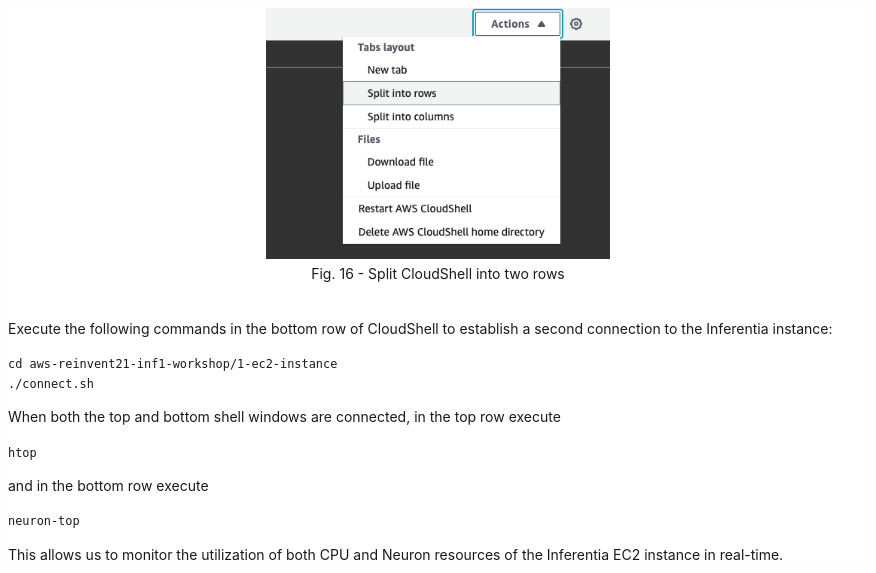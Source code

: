 <div align="center">
<img src="img/aws-console-cloudshell-split.png" width="40%">
<br/>
Fig. 16 - Split CloudShell into two rows
</div>
<br/>

Execute the following commands in the bottom row of CloudShell to establish a second connection to the Inferentia instance:
```
cd aws-reinvent21-inf1-workshop/1-ec2-instance
./connect.sh
```

When both the top and bottom shell windows are connected, 
in the top row execute 

```
htop
``` 
and in the bottom row execute 
```
neuron-top
```
This allows us to monitor the utilization of both CPU and Neuron resources of the Inferentia EC2 instance in real-time. 

<div align="center">